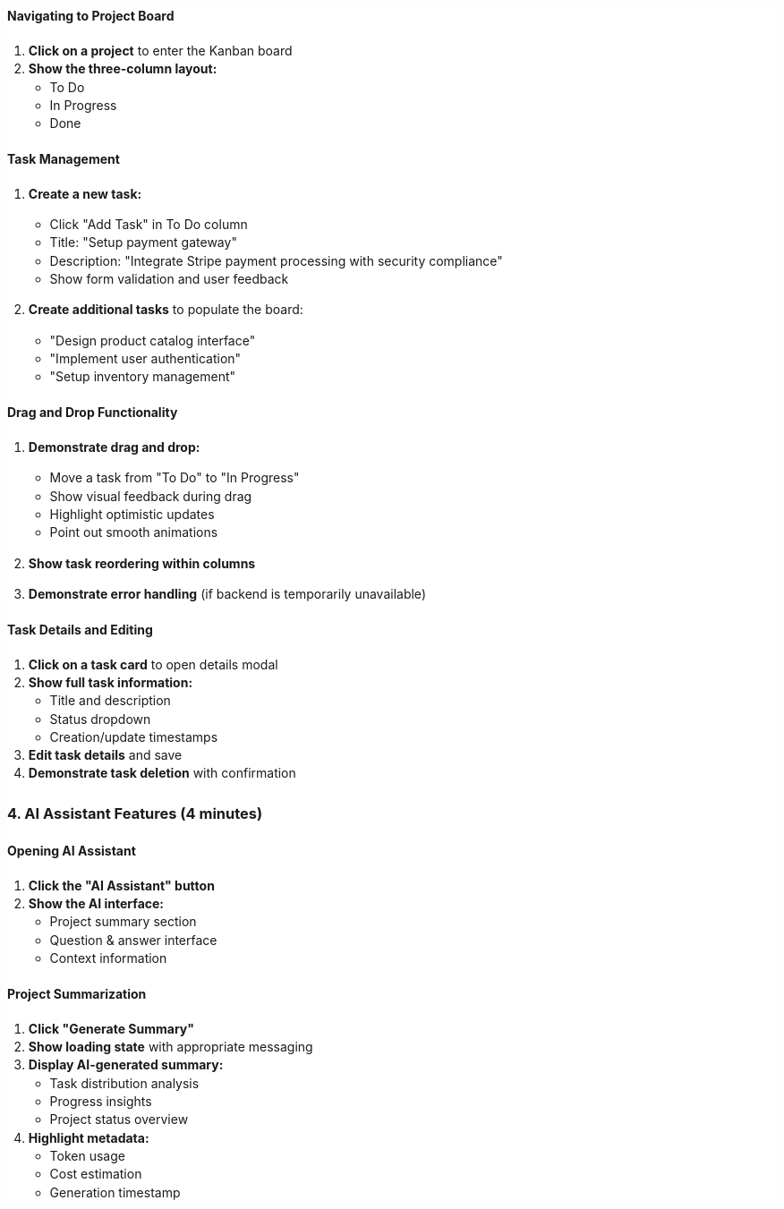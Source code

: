 #### Navigating to Project Board
1. **Click on a project** to enter the Kanban board
2. **Show the three-column layout:**
   - To Do
   - In Progress  
   - Done

#### Task Management
1. **Create a new task:**
   - Click "Add Task" in To Do column
   - Title: "Setup payment gateway"
   - Description: "Integrate Stripe payment processing with security compliance"
   - Show form validation and user feedback

2. **Create additional tasks** to populate the board:
   - "Design product catalog interface"
   - "Implement user authentication"
   - "Setup inventory management"

#### Drag and Drop Functionality
1. **Demonstrate drag and drop:**
   - Move a task from "To Do" to "In Progress"
   - Show visual feedback during drag
   - Highlight optimistic updates
   - Point out smooth animations

2. **Show task reordering within columns**
3. **Demonstrate error handling** (if backend is temporarily unavailable)

#### Task Details and Editing
1. **Click on a task card** to open details modal
2. **Show full task information:**
   - Title and description
   - Status dropdown
   - Creation/update timestamps
3. **Edit task details** and save
4. **Demonstrate task deletion** with confirmation

### 4. AI Assistant Features (4 minutes)

#### Opening AI Assistant
1. **Click the "AI Assistant" button**
2. **Show the AI interface:**
   - Project summary section
   - Question & answer interface
   - Context information

#### Project Summarization
1. **Click "Generate Summary"**
2. **Show loading state** with appropriate messaging
3. **Display AI-generated summary:**
   - Task distribution analysis
   - Progress insights
   - Project status overview
4. **Highlight metadata:**
   - Token usage
   - Cost estimation
   - Generation timestamp
